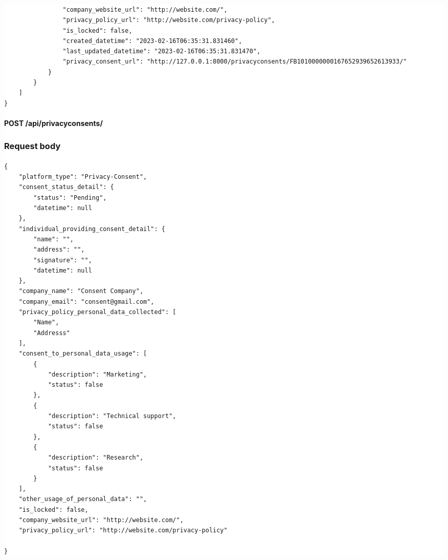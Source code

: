 ```
                "company_website_url": "http://website.com/",
                "privacy_policy_url": "http://website.com/privacy-policy",
                "is_locked": false,
                "created_datetime": "2023-02-16T06:35:31.831460",
                "last_updated_datetime": "2023-02-16T06:35:31.831470",
                "privacy_consent_url": "http://127.0.0.1:8000/privacyconsents/FB1010000000167652939652613933/"
            }
        }
    ]
}
```


#### POST /api/privacyconsents/

### Request body
```
{
    "platform_type": "Privacy-Consent",
    "consent_status_detail": {
        "status": "Pending",
        "datetime": null
    },
    "individual_providing_consent_detail": {
        "name": "",
        "address": "",
        "signature": "",
        "datetime": null
    },
    "company_name": "Consent Company",
    "company_email": "consent@gmail.com",
    "privacy_policy_personal_data_collected": [
        "Name",
        "Addresss"
    ],
    "consent_to_personal_data_usage": [
        {
            "description": "Marketing",
            "status": false
        },
        {
            "description": "Technical support",
            "status": false
        },
        {
            "description": "Research",
            "status": false
        }
    ],
    "other_usage_of_personal_data": "",
    "is_locked": false,
    "company_website_url": "http://website.com/",
    "privacy_policy_url": "http://website.com/privacy-policy"

}

```
